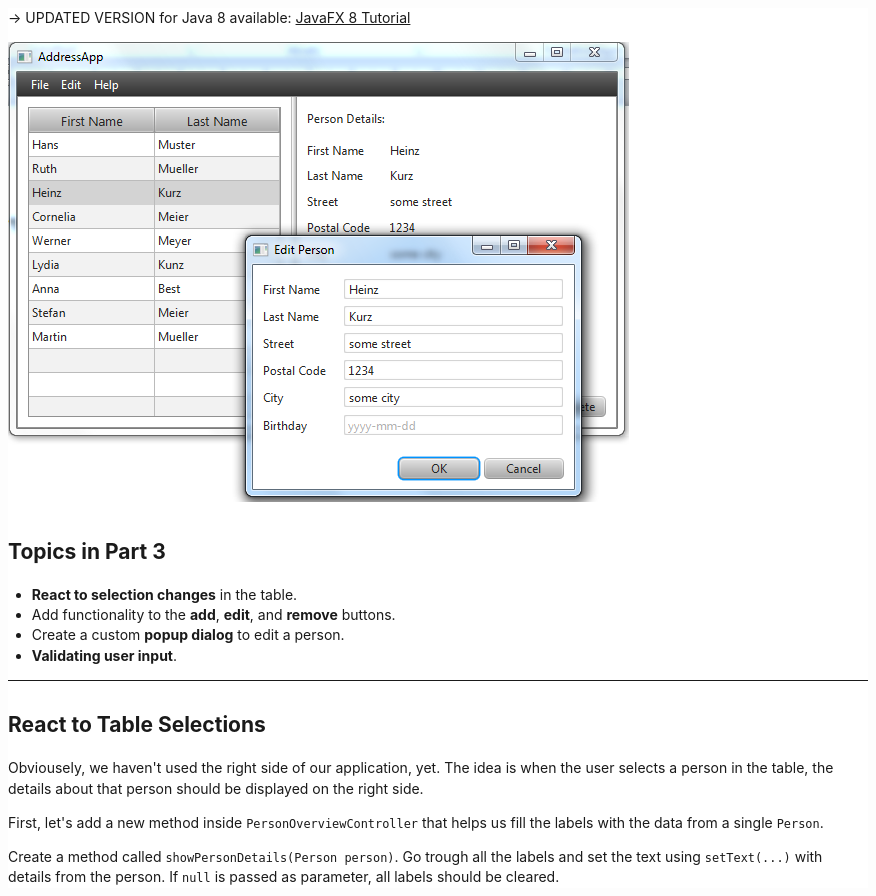 
<div class="alert alert-danger">
  &rarr; UPDATED VERSION for Java 8 available: <a href="/java/javafx-8-tutorial-part3/" class="alert-link">JavaFX 8 Tutorial</a>
</div>

![Screenshot AddressApp Part 3](/assets/java/javafx-2-tutorial-part3/addressapp01.png)


## Topics in Part 3

* **React to selection changes** in the table.
* Add functionality to the **add**, **edit**, and **remove** buttons.
* Create a custom **popup dialog** to edit a person.
* **Validating user input**.

* * * 

## React to Table Selections

Obviousely, we haven't used the right side of our application, yet. The idea is when the user selects a person in the table, the details about that person should be displayed on the right side.

First, let's add a new method inside `PersonOverviewController` that helps us fill the labels with the data from a single `Person`.

Create a method called `showPersonDetails(Person person)`. Go trough all the labels and set the text using `setText(...)` with details from the person. If `null` is passed as parameter, all labels should be cleared.
